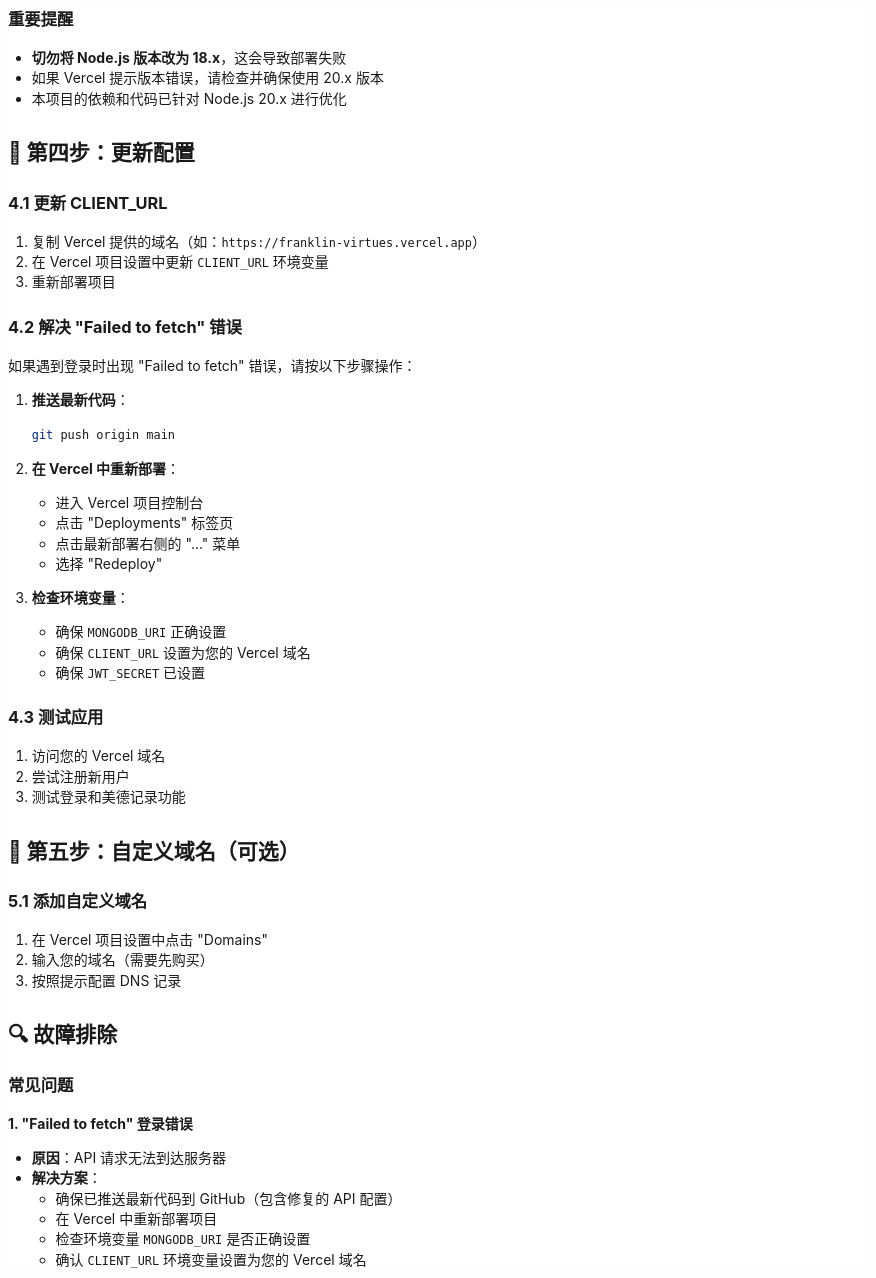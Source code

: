 ### 重要提醒
- **切勿将 Node.js 版本改为 18.x**，这会导致部署失败
- 如果 Vercel 提示版本错误，请检查并确保使用 20.x 版本
- 本项目的依赖和代码已针对 Node.js 20.x 进行优化

## 🔧 第四步：更新配置

### 4.1 更新 CLIENT_URL
1. 复制 Vercel 提供的域名（如：`https://franklin-virtues.vercel.app`）
2. 在 Vercel 项目设置中更新 `CLIENT_URL` 环境变量
3. 重新部署项目

### 4.2 解决 "Failed to fetch" 错误
如果遇到登录时出现 "Failed to fetch" 错误，请按以下步骤操作：

1. **推送最新代码**：
   ```bash
   git push origin main
   ```

2. **在 Vercel 中重新部署**：
   - 进入 Vercel 项目控制台
   - 点击 "Deployments" 标签页
   - 点击最新部署右侧的 "..." 菜单
   - 选择 "Redeploy"

3. **检查环境变量**：
   - 确保 `MONGODB_URI` 正确设置
   - 确保 `CLIENT_URL` 设置为您的 Vercel 域名
   - 确保 `JWT_SECRET` 已设置

### 4.3 测试应用
1. 访问您的 Vercel 域名
2. 尝试注册新用户
3. 测试登录和美德记录功能

## 🎯 第五步：自定义域名（可选）

### 5.1 添加自定义域名
1. 在 Vercel 项目设置中点击 "Domains"
2. 输入您的域名（需要先购买）
3. 按照提示配置 DNS 记录

## 🔍 故障排除

### 常见问题

**1. "Failed to fetch" 登录错误**
- **原因**：API 请求无法到达服务器
- **解决方案**：
  - 确保已推送最新代码到 GitHub（包含修复的 API 配置）
  - 在 Vercel 中重新部署项目
  - 检查环境变量 `MONGODB_URI` 是否正确设置
  - 确认 `CLIENT_URL` 环境变量设置为您的 Vercel 域名
